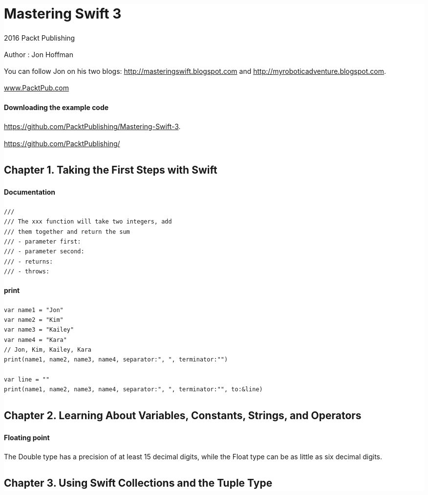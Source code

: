 # Mastering Swift 3
2016 Packt Publishing

Author : Jon Hoffman

You can follow Jon on his two blogs: http://masteringswift.blogspot.com and http://myroboticadventure.blogspot.com.

 www.PacktPub.com

#### Downloading the example code
https://github.com/PacktPublishing/Mastering-Swift-3.

https://github.com/PacktPublishing/

## Chapter 1. Taking the First Steps with Swift


#### Documentation
```
///
///	The xxx function will take two integers, add
/// them together and return the sum
/// - parameter first:
/// - parameter second:
/// - returns:
///	- throws:
```

#### print
```
var name1 = "Jon" 
var name2 = "Kim" 
var name3 = "Kailey" 
var name4 = "Kara" 
// Jon, Kim, Kailey, Kara
print(name1, name2, name3, name4, separator:", ", terminator:"") 

var line = ""
print(name1, name2, name3, name4, separator:", ", terminator:"", to:&line)
```

## Chapter 2. Learning About Variables, Constants, Strings, and Operators

#### Floating point

The Double type has a precision of at least 15 decimal digits, while the Float type can be as little as six decimal digits.


## Chapter 3. Using Swift Collections and the Tuple Type
